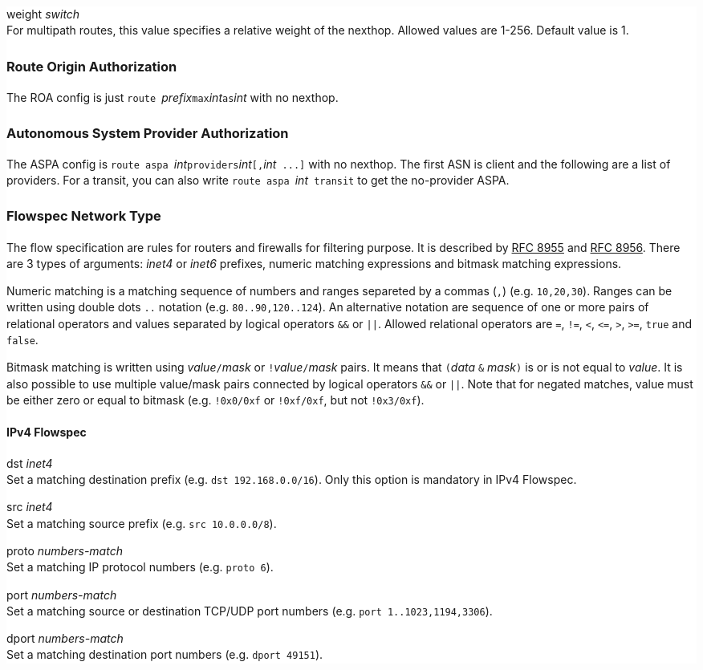 <span id="static-route-weight" class="code">weight *switch*</span>  
For multipath routes, this value specifies a relative weight of the
    nexthop. Allowed values are 1-256. Default value is 1.

### Route Origin Authorization

The ROA config is just `route `*prefix*` max `*int*` as `*int* with no nexthop.

### Autonomous System Provider Authorization

The ASPA config is `route aspa `*int*` providers `*int*` [, `*int*` ...]` with no nexthop.
  The first ASN is client and the following are a list of providers.
  For a transit, you can also write `route aspa `*int*` transit` to get
  the no-provider ASPA.

### Flowspec Network Type

The flow specification are rules for routers and firewalls for filtering
purpose. It is described by <a href="https://datatracker.ietf.org/doc/rfc8955" class="rfc">RFC
8955</a> and <a href="https://datatracker.ietf.org/doc/rfc8956" class="rfc">RFC
8956</a>. There are 3 types of arguments:
*inet4* or *inet6* prefixes, numeric matching expressions and bitmask
matching expressions.

Numeric matching is a matching sequence of numbers and ranges separeted by a
commas (`,`) (e.g. `10,20,30`). Ranges can be written using double dots
`..` notation (e.g. `80..90,120..124`). An alternative notation are
sequence of one or more pairs of relational operators and values separated by
logical operators `&&` or `||`. Allowed relational operators are `=`,
`!=`, `<`, `<=`, `>`, `>=`, `true` and `false`.

Bitmask matching is written using *value*`/`*mask* or
`!`*value*`/`*mask* pairs. It means that `(`*data* `&`
*mask*`)` is or is not equal to *value*. It is also possible to use
multiple value/mask pairs connected by logical operators `&&` or `||`.
Note that for negated matches, value must be either zero or equal to bitmask
(e.g. `!0x0/0xf` or `!0xf/0xf`, but not `!0x3/0xf`).

#### IPv4 Flowspec

<span id="flow-dst" class="code">dst *inet4*</span>  
Set a matching destination prefix (e.g. `dst 192.168.0.0/16`).
    Only this option is mandatory in IPv4 Flowspec.

<span id="flow-src" class="code">src *inet4*</span>  
Set a matching source prefix (e.g. `src 10.0.0.0/8`).

<span id="flow-proto" class="code">proto *numbers-match*</span>  
Set a matching IP protocol numbers (e.g.  `proto 6`).

<span id="flow-port" class="code">port *numbers-match*</span>  
Set a matching source or destination TCP/UDP port numbers (e.g.
    `port 1..1023,1194,3306`).

<span id="flow-dport" class="code">dport *numbers-match*</span>  
Set a matching destination port numbers (e.g. `dport 49151`).
